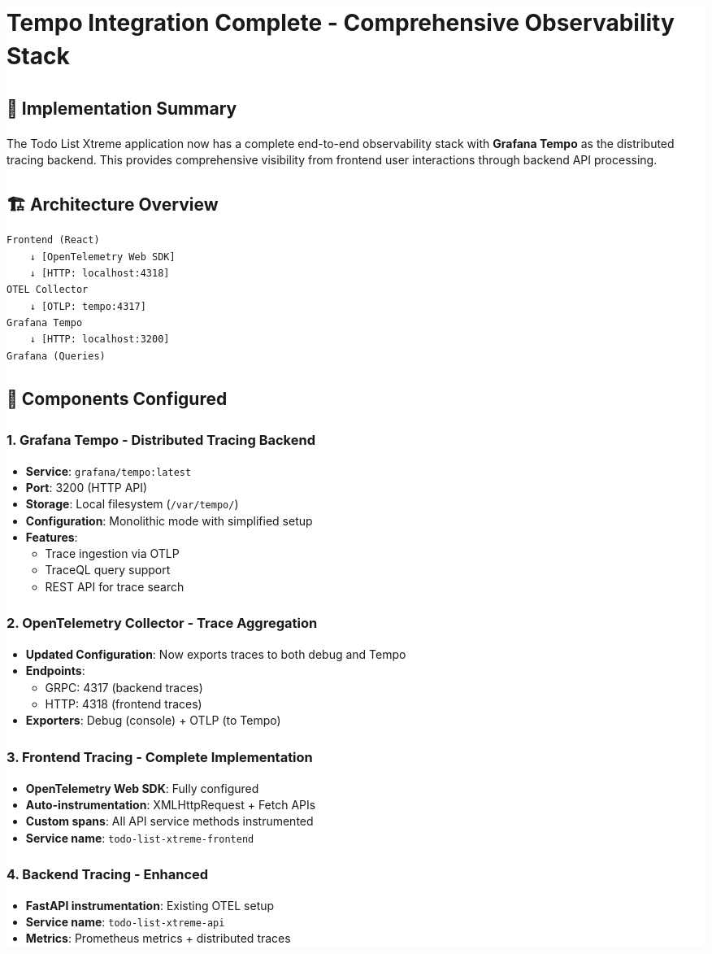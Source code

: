 # Tempo Integration Complete - Comprehensive Observability Stack

## 🎉 Implementation Summary

The Todo List Xtreme application now has a complete end-to-end observability stack with **Grafana Tempo** as the distributed tracing backend. This provides comprehensive visibility from frontend user interactions through backend API processing.

## 🏗️ Architecture Overview

```
Frontend (React) 
    ↓ [OpenTelemetry Web SDK]
    ↓ [HTTP: localhost:4318]
OTEL Collector
    ↓ [OTLP: tempo:4317]
Grafana Tempo
    ↓ [HTTP: localhost:3200]
Grafana (Queries)
```

## 🔧 Components Configured

### 1. **Grafana Tempo** - Distributed Tracing Backend
- **Service**: `grafana/tempo:latest`
- **Port**: 3200 (HTTP API)
- **Storage**: Local filesystem (`/var/tempo/`)
- **Configuration**: Monolithic mode with simplified setup
- **Features**: 
  - Trace ingestion via OTLP
  - TraceQL query support
  - REST API for trace search

### 2. **OpenTelemetry Collector** - Trace Aggregation
- **Updated Configuration**: Now exports traces to both debug and Tempo
- **Endpoints**: 
  - GRPC: 4317 (backend traces)
  - HTTP: 4318 (frontend traces)
- **Exporters**: Debug (console) + OTLP (to Tempo)

### 3. **Frontend Tracing** - Complete Implementation
- **OpenTelemetry Web SDK**: Fully configured
- **Auto-instrumentation**: XMLHttpRequest + Fetch APIs
- **Custom spans**: All API service methods instrumented
- **Service name**: `todo-list-xtreme-frontend`

### 4. **Backend Tracing** - Enhanced
- **FastAPI instrumentation**: Existing OTEL setup
- **Service name**: `todo-list-xtreme-api`
- **Metrics**: Prometheus metrics + distributed traces
